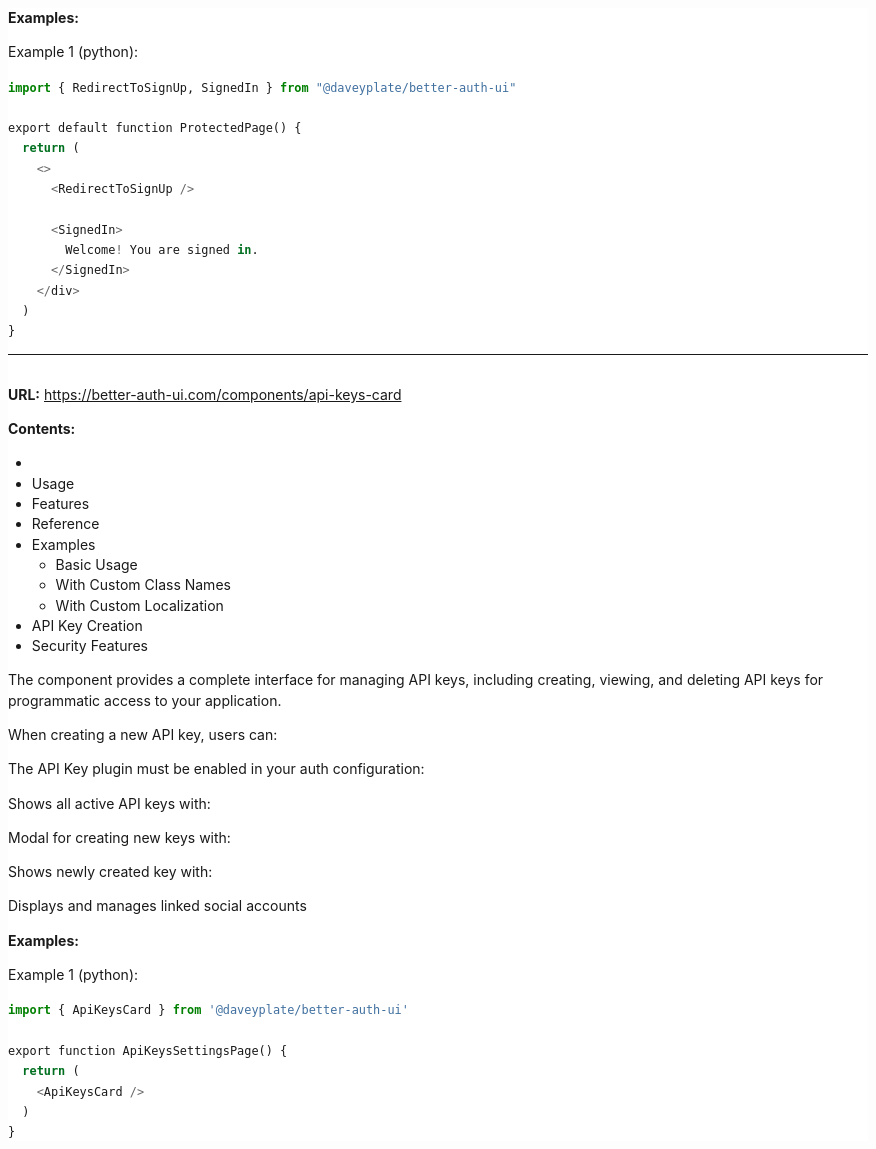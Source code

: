 **Examples:**

Example 1 (python):
```python
import { RedirectToSignUp, SignedIn } from "@daveyplate/better-auth-ui"

export default function ProtectedPage() {
  return (
    <>
      <RedirectToSignUp />

      <SignedIn>
        Welcome! You are signed in.
      </SignedIn>
    </div>
  )
}
```

---

## <ApiKeysCard />

**URL:** https://better-auth-ui.com/components/api-keys-card

**Contents:**
- <ApiKeysCard />
- Usage
- Features
- Reference
- Examples
  - Basic Usage
  - With Custom Class Names
  - With Custom Localization
- API Key Creation
- Security Features

The <ApiKeysCard /> component provides a complete interface for managing API keys, including creating, viewing, and deleting API keys for programmatic access to your application.

When creating a new API key, users can:

The API Key plugin must be enabled in your auth configuration:

Shows all active API keys with:

Modal for creating new keys with:

Shows newly created key with:

Displays and manages linked social accounts

**Examples:**

Example 1 (python):
```python
import { ApiKeysCard } from '@daveyplate/better-auth-ui'

export function ApiKeysSettingsPage() {
  return (
    <ApiKeysCard />
  )
}
```
